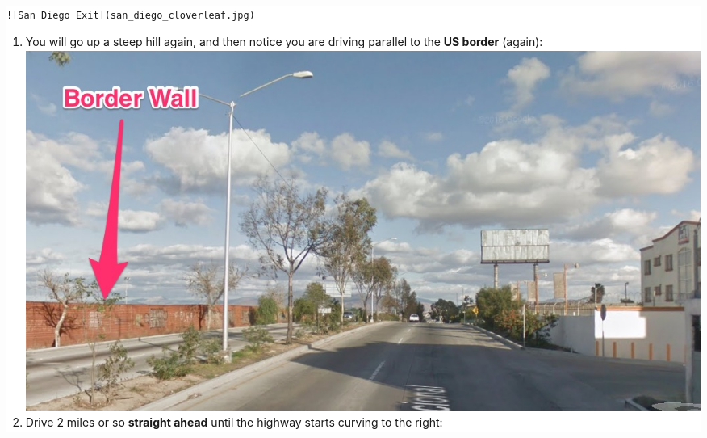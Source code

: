     ![San Diego Exit](san_diego_cloverleaf.jpg)
1. You will go up a steep hill again, and then notice you are driving parallel
    to the **US border** (again):
    ![Border Wall](border_wall.jpg)
1. Drive 2 miles or so **straight ahead** until the
    highway starts curving to the right: